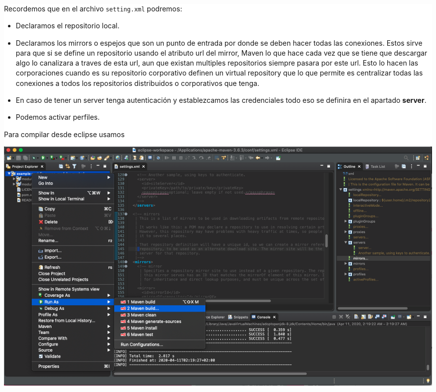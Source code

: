Recordemos que en el archivo `setting.xml` podremos:

* Declaramos el repositorio local.

* Declaramos los mirrors o espejos que son un punto de entrada por donde se deben hacer todas las conexiones. Estos sirve para que si se define un repositorio usando el atributo url del mirror, Maven lo que hace cada vez que se tiene que descargar algo lo canalizara a traves de esta url, aun que existan multiples repositorios siempre pasara por este url. Esto lo hacen las corporaciones cuando es su repositorio corporativo definen un virtual repository que lo que permite es centralizar todas las conexiones a todos los repositorios distribuidos o corporativos que tenga.

* En caso de tener un server tenga autenticación y establezcamos las credenciales todo eso se definira en el apartado **server**.

* Podemos activar perfiles.

Para compilar desde eclipse usamos

<img src="images/3-eclipse-copilar-1.png">
          